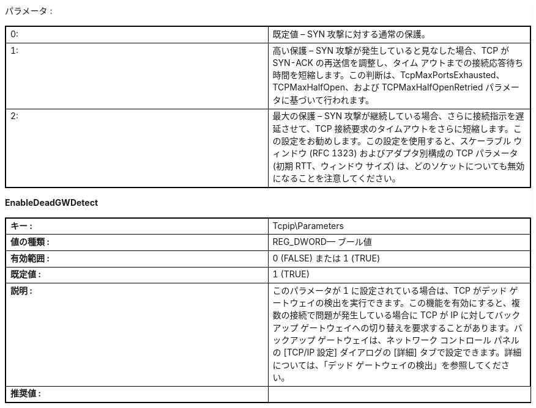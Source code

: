</tbody>
</table>
  
パラメータ :

 
<p> </p>
<table style="border:1px solid black;">
<colgroup>
<col width="50%" />
<col width="50%" />
</colgroup>
<tbody>
<tr class="odd">
<td style="border:1px solid black;">0:</td>
<td style="border:1px solid black;">既定値 – SYN 攻撃に対する通常の保護。</td>
</tr>
<tr class="even">
<td style="border:1px solid black;">1:</td>
<td style="border:1px solid black;">高い保護 – SYN 攻撃が発生していると見なした場合、TCP が SYN-ACK の再送信を調整し、タイム アウトまでの接続応答待ち時間を短縮します。この判断は、TcpMaxPortsExhausted、TCPMaxHalfOpen、および TCPMaxHalfOpenRetried パラメータに基づいて行われます。</td>
</tr>
<tr class="odd">
<td style="border:1px solid black;">2:</td>
<td style="border:1px solid black;">最大の保護 – SYN 攻撃が継続している場合、さらに接続指示を遅延させて、TCP 接続要求のタイムアウトをさらに短縮します。この設定をお勧めします。この設定を使用すると、スケーラブル ウィンドウ (RFC 1323) およびアダプタ別構成の TCP パラメータ (初期 RTT、ウィンドウ サイズ) は、どのソケットについても無効になることを注意してください。</td>
</tr>
</tbody>
</table>
  
**EnableDeadGWDetect**

 
<p> </p>
<table style="border:1px solid black;">
<colgroup>
<col width="50%" />
<col width="50%" />
</colgroup>
<tbody>
<tr class="odd">
<td style="border:1px solid black;"><strong>キー :</strong></td>
<td style="border:1px solid black;">Tcpip\Parameters</td>
</tr>
<tr class="even">
<td style="border:1px solid black;"><strong>値の種類 :</strong></td>
<td style="border:1px solid black;">REG_DWORD— ブール値</td>
</tr>
<tr class="odd">
<td style="border:1px solid black;"><strong>有効範囲 :</strong></td>
<td style="border:1px solid black;">0 (FALSE) または 1 (TRUE)</td>
</tr>
<tr class="even">
<td style="border:1px solid black;"><strong>既定値 :</strong></td>
<td style="border:1px solid black;">1 (TRUE)</td>
</tr>
<tr class="odd">
<td style="border:1px solid black;"><strong>説明 :</strong></td>
<td style="border:1px solid black;">このパラメータが 1 に設定されている場合は、TCP がデッド ゲートウェイの検出を実行できます。この機能を有効にすると、複数の接続で問題が発生している場合に TCP が IP に対してバックアップ ゲートウェイへの切り替えを要求することがあります。バックアップ ゲートウェイは、ネットワーク コントロール パネルの [TCP/IP 設定] ダイアログの [詳細] タブで設定できます。詳細については、「デッド ゲートウェイの検出」を参照してください。</td>
</tr>
<tr class="even">
<td style="border:1px solid black;"><strong>推奨値 :</strong></td>